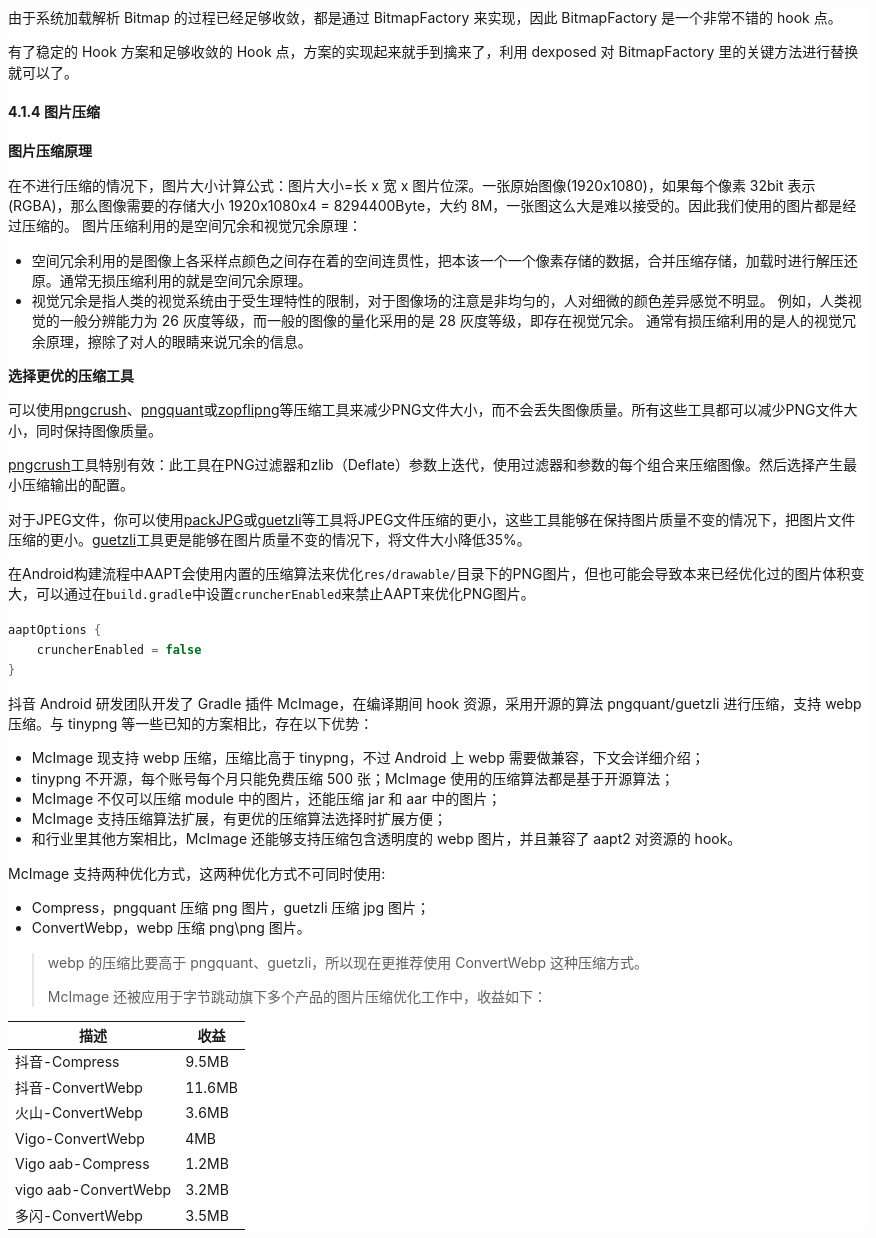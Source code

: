 由于系统加载解析 Bitmap 的过程已经足够收敛，都是通过 BitmapFactory 来实现，因此 BitmapFactory 是一个非常不错的 hook 点。

有了稳定的 Hook 方案和足够收敛的 Hook 点，方案的实现起来就手到擒来了，利用 dexposed 对 BitmapFactory 里的关键方法进行替换就可以了。

#### 4.1.4 图片压缩

**图片压缩原理**

在不进行压缩的情况下，图片大小计算公式：图片大小=长 x 宽 x 图片位深。一张原始图像(1920x1080)，如果每个像素 32bit 表示(RGBA)，那么图像需要的存储大小 1920x1080x4 = 8294400Byte，大约 8M，一张图这么大是难以接受的。因此我们使用的图片都是经过压缩的。
 图片压缩利用的是空间冗余和视觉冗余原理：

- 空间冗余利用的是图像上各采样点颜色之间存在着的空间连贯性，把本该一个一个像素存储的数据，合并压缩存储，加载时进行解压还原。通常无损压缩利用的就是空间冗余原理。
- 视觉冗余是指人类的视觉系统由于受生理特性的限制，对于图像场的注意是非均匀的，人对细微的颜色差异感觉不明显。 例如，人类视觉的一般分辨能力为 26 灰度等级，而一般的图像的量化采用的是 28 灰度等级，即存在视觉冗余。 通常有损压缩利用的是人的视觉冗余原理，擦除了对人的眼睛来说冗余的信息。

**选择更优的压缩工具**

可以使用[pngcrush](http://pmt.sourceforge.net/pngcrush/)、[pngquant](https://pngquant.org/)或[zopflipng](https://github.com/google/zopfli)等压缩工具来减少PNG文件大小，而不会丢失图像质量。所有这些工具都可以减少PNG文件大小，同时保持图像质量。

[pngcrush](http://pmt.sourceforge.net/pngcrush/)工具特别有效：此工具在PNG过滤器和zlib（Deflate）参数上迭代，使用过滤器和参数的每个组合来压缩图像。然后选择产生最小压缩输出的配置。

对于JPEG文件，你可以使用[packJPG](http://www.elektronik.htw-aalen.de/packjpg/)或[guetzli](https://github.com/google/guetzli/)等工具将JPEG文件压缩的更小，这些工具能够在保持图片质量不变的情况下，把图片文件压缩的更小。[guetzli](https://github.com/google/guetzli/)工具更是能够在图片质量不变的情况下，将文件大小降低35%。

在Android构建流程中AAPT会使用内置的压缩算法来优化`res/drawable/`目录下的PNG图片，但也可能会导致本来已经优化过的图片体积变大，可以通过在`build.gradle`中设置`cruncherEnabled`来禁止AAPT来优化PNG图片。

```groovy
aaptOptions {
    cruncherEnabled = false
}
```

抖音 Android 研发团队开发了 Gradle 插件 McImage，在编译期间 hook 资源，采用开源的算法 pngquant/guetzli 进行压缩，支持 webp 压缩。与 tinypng 等一些已知的方案相比，存在以下优势：

- McImage 现支持 webp 压缩，压缩比高于 tinypng，不过 Android 上 webp 需要做兼容，下文会详细介绍；
- tinypng 不开源，每个账号每个月只能免费压缩 500 张；McImage 使用的压缩算法都是基于开源算法；
- McImage 不仅可以压缩 module 中的图片，还能压缩 jar 和 aar 中的图片；
- McImage 支持压缩算法扩展，有更优的压缩算法选择时扩展方便；
- 和行业里其他方案相比，McImage 还能够支持压缩包含透明度的 webp 图片，并且兼容了 aapt2 对资源的 hook。

McImage 支持两种优化方式，这两种优化方式不可同时使用:

- Compress，pngquant 压缩 png 图片，guetzli 压缩 jpg 图片；
- ConvertWebp，webp 压缩 png\png 图片。

> webp 的压缩比要高于 pngquant、guetzli，所以现在更推荐使用 ConvertWebp 这种压缩方式。
>
> McImage 还被应用于字节跳动旗下多个产品的图片压缩优化工作中，收益如下：

| 描述                 | 收益   |
| -------------------- | ------ |
| 抖音-Compress        | 9.5MB  |
| 抖音-ConvertWebp     | 11.6MB |
| 火山-ConvertWebp     | 3.6MB  |
| Vigo-ConvertWebp     | 4MB    |
| Vigo aab-Compress    | 1.2MB  |
| vigo aab-ConvertWebp | 3.2MB  |
| 多闪-ConvertWebp     | 3.5MB  |
